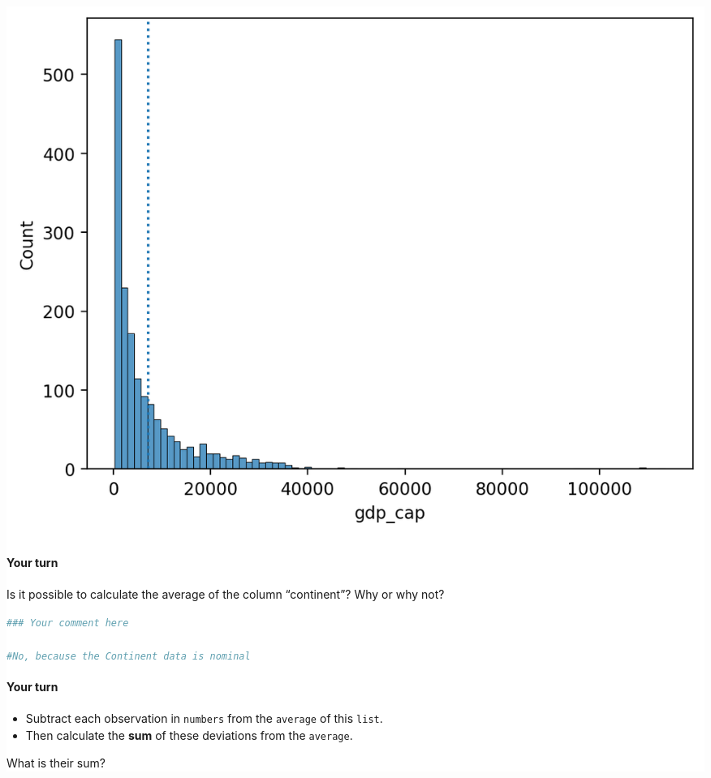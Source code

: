     
![png](Exercise8_files/Exercise8_32_0.png)
    


#### Your turn

Is it possible to calculate the average of the column “continent”? Why or why not?


```python
### Your comment here

#No, because the Continent data is nominal
```

#### Your turn

- Subtract each observation in `numbers` from the `average` of this `list`.  
- Then calculate the **sum** of these deviations from the `average`.

What is their sum?
